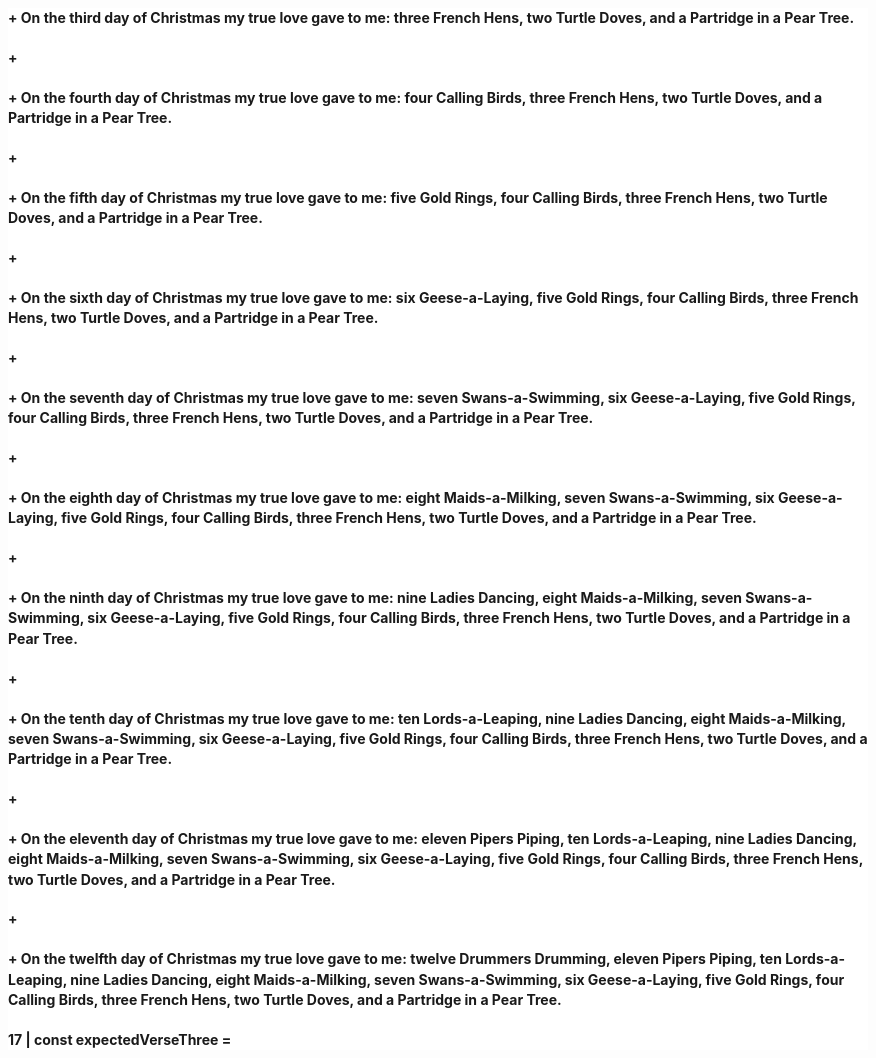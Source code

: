 ####     + On the third day of Christmas my true love gave to me: three French Hens, two Turtle Doves, and a Partridge in a Pear Tree.  
####     +  
####     + On the fourth day of Christmas my true love gave to me: four Calling Birds, three French Hens, two Turtle Doves, and a Partridge in a Pear Tree.  
####     +  
####     + On the fifth day of Christmas my true love gave to me: five Gold Rings, four Calling Birds, three French Hens, two Turtle Doves, and a Partridge in a Pear Tree.  
####     +  
####     + On the sixth day of Christmas my true love gave to me: six Geese-a-Laying, five Gold Rings, four Calling Birds, three French Hens, two Turtle Doves, and a Partridge in a Pear Tree.  
####     +  
####     + On the seventh day of Christmas my true love gave to me: seven Swans-a-Swimming, six Geese-a-Laying, five Gold Rings, four Calling Birds, three French Hens, two Turtle Doves, and a Partridge in a Pear Tree.  
####     +  
####     + On the eighth day of Christmas my true love gave to me: eight Maids-a-Milking, seven Swans-a-Swimming, six Geese-a-Laying, five Gold Rings, four Calling Birds, three French Hens, two Turtle Doves, and a Partridge in a Pear Tree.  
####     +  
####     + On the ninth day of Christmas my true love gave to me: nine Ladies Dancing, eight Maids-a-Milking, seven Swans-a-Swimming, six Geese-a-Laying, five Gold Rings, four Calling Birds, three French Hens, two Turtle Doves, and a Partridge in a Pear Tree.  
####     +  
####     + On the tenth day of Christmas my true love gave to me: ten Lords-a-Leaping, nine Ladies Dancing, eight Maids-a-Milking, seven Swans-a-Swimming, six Geese-a-Laying, five Gold Rings, four Calling Birds, three French Hens, two Turtle Doves, and a Partridge in a Pear Tree.  
####     +  
####     + On the eleventh day of Christmas my true love gave to me: eleven Pipers Piping, ten Lords-a-Leaping, nine Ladies Dancing, eight Maids-a-Milking, seven Swans-a-Swimming, six Geese-a-Laying, five Gold Rings, four Calling Birds, three French Hens, two Turtle Doves, and a Partridge in a Pear Tree.  
####     +  
####     + On the twelfth day of Christmas my true love gave to me: twelve Drummers Drumming, eleven Pipers Piping, ten Lords-a-Leaping, nine Ladies Dancing, eight Maids-a-Milking, seven Swans-a-Swimming, six Geese-a-Laying, five Gold Rings, four Calling Birds, three French Hens, two Turtle Doves, and a Partridge in a Pear Tree.  
####   
####       17 |     const expectedVerseThree =  